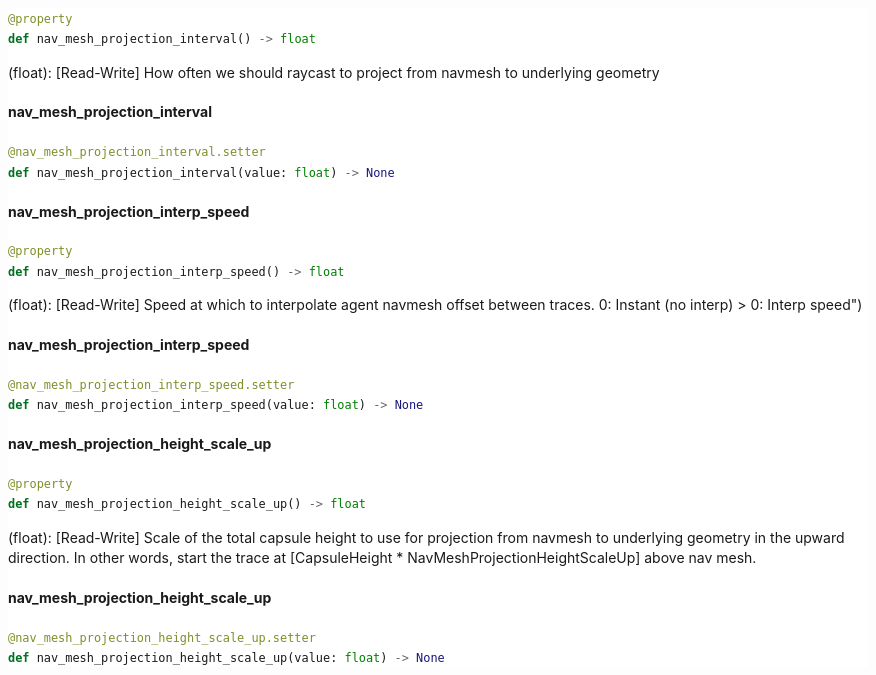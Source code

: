 ```python
@property
def nav_mesh_projection_interval() -> float
```

(float):  [Read-Write] How often we should raycast to project from navmesh to underlying geometry

<a id="unreal.CharacterMovementComponent.nav_mesh_projection_interval"></a>

#### nav_mesh_projection_interval

```python
@nav_mesh_projection_interval.setter
def nav_mesh_projection_interval(value: float) -> None
```

<a id="unreal.CharacterMovementComponent.nav_mesh_projection_interp_speed"></a>

#### nav_mesh_projection_interp_speed

```python
@property
def nav_mesh_projection_interp_speed() -> float
```

(float):  [Read-Write] Speed at which to interpolate agent navmesh offset between traces. 0: Instant (no interp) > 0: Interp speed")

<a id="unreal.CharacterMovementComponent.nav_mesh_projection_interp_speed"></a>

#### nav_mesh_projection_interp_speed

```python
@nav_mesh_projection_interp_speed.setter
def nav_mesh_projection_interp_speed(value: float) -> None
```

<a id="unreal.CharacterMovementComponent.nav_mesh_projection_height_scale_up"></a>

#### nav_mesh_projection_height_scale_up

```python
@property
def nav_mesh_projection_height_scale_up() -> float
```

(float):  [Read-Write] Scale of the total capsule height to use for projection from navmesh to underlying geometry in the upward direction.
In other words, start the trace at [CapsuleHeight * NavMeshProjectionHeightScaleUp] above nav mesh.

<a id="unreal.CharacterMovementComponent.nav_mesh_projection_height_scale_up"></a>

#### nav_mesh_projection_height_scale_up

```python
@nav_mesh_projection_height_scale_up.setter
def nav_mesh_projection_height_scale_up(value: float) -> None
```

<a id="unreal.CharacterMovementComponent.nav_mesh_projection_capsule_height_scale_up"></a>
